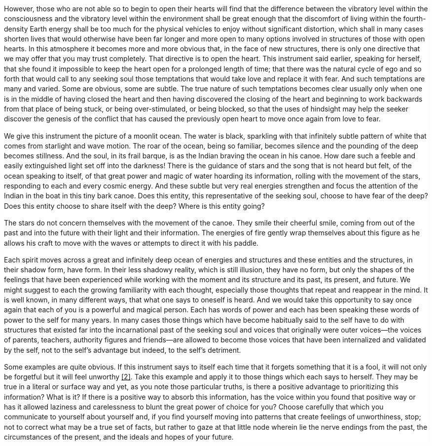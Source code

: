 <p>However, those who are not able so to begin to open their hearts will find that the difference between the vibratory level within the consciousness and the vibratory level within the environment shall be great enough that the discomfort of living within the fourth-density Earth energy shall be too much for the physical vehicles to enjoy without significant distortion, which shall in many cases shorten lives that would otherwise have been far longer and more open to many options involved in structures of those with open hearts. In this atmosphere it becomes more and more obvious that, in the face of new structures, there is only one directive that we may offer that you may trust completely. That directive is to open the heart. This instrument said earlier, speaking for herself, that she found it impossible to keep the heart open for a prolonged length of time; that there was the natural cycle of ego and so forth that would call to any seeking soul those temptations that would take love and replace it with fear. And such temptations are many and varied. Some are obvious, some are subtle. The true nature of such temptations becomes clear usually only when one is in the middle of having closed the heart and then having discovered the closing of the heart and beginning to work backwards from that place of being stuck, or being over-stimulated, or being blocked, so that the uses of hindsight may help the seeker discover the genesis of the conflict that has caused the previously open heart to move once again from love to fear.</p>
<p>We give this instrument the picture of a moonlit ocean. The water is black, sparkling with that infinitely subtle pattern of white that comes from starlight and wave motion. The roar of the ocean, being so familiar, becomes silence and the pounding of the deep becomes stillness. And the soul, in its frail barque, is as the Indian braving the ocean in his canoe. How dare such a feeble and easily extinguished light set off into the darkness! There is the guidance of stars and the song that is not heard but felt, of the ocean speaking to itself, of that great power and magic of water hoarding its information, rolling with the movement of the stars, responding to each and every cosmic energy. And these subtle but very real energies strengthen and focus the attention of the Indian in the boat in this tiny bark canoe. Does this entity, this representative of the seeking soul, choose to have fear of the deep? Does this entity choose to share itself with the deep? Where is this entity going?</p>
<p>The stars do not concern themselves with the movement of the canoe. They smile their cheerful smile, coming from out of the past and into the future with their light and their information. The energies of fire gently wrap themselves about this figure as he allows his craft to move with the waves or attempts to direct it with his paddle.</p>
<p>Each spirit moves across a great and infinitely deep ocean of energies and structures and these entities and the structures, in their shadow form, have form. In their less shadowy reality, which is still illusion, they have no form, but only the shapes of the feelings that have been experienced while working with the moment and its structure and its past, its present, and future. We might suggest to each the growing familiarity with each thought, especially those thoughts that repeat and reappear in the mind. It is well known, in many different ways, that what one says to oneself is heard. And we would take this opportunity to say once again that each of you is a powerful and magical person. Each has words of power and each has been speaking these words of power to the self for many years. In many cases those things which have become habitually said to the self have to do with structures that existed far into the incarnational past of the seeking soul and voices that originally were outer voices—the voices of parents, teachers, authority figures and friends—are allowed to become those voices that have been internalized and validated by the self, not to the self’s advantage but indeed, to the self’s detriment.</p>
<p>Some examples are quite obvious. If this instrument says to itself each time that it forgets something that it is a fool, it will not only be forgetful but it will feel unworthy <a id="_ftnref2" href="#_ftn2" name="_ftnref2">[2]</a>. Take this example and apply it to those things which each says to herself. They may be true in a literal or surface way and yet, as you note those particular truths, is there a positive advantage to prioritizing this information? What is it? If there is a positive way to absorb this information, has the voice within you found that positive way or has it allowed laziness and carelessness to blunt the great power of choice for you? Choose carefully that which you communicate to yourself about yourself and, if you find yourself moving into patterns that create feelings of unworthiness, stop; not to correct what may be a true set of facts, but rather to gaze at that little node wherein lie the nerve endings from the past, the circumstances of the present, and the ideals and hopes of your future.</p>